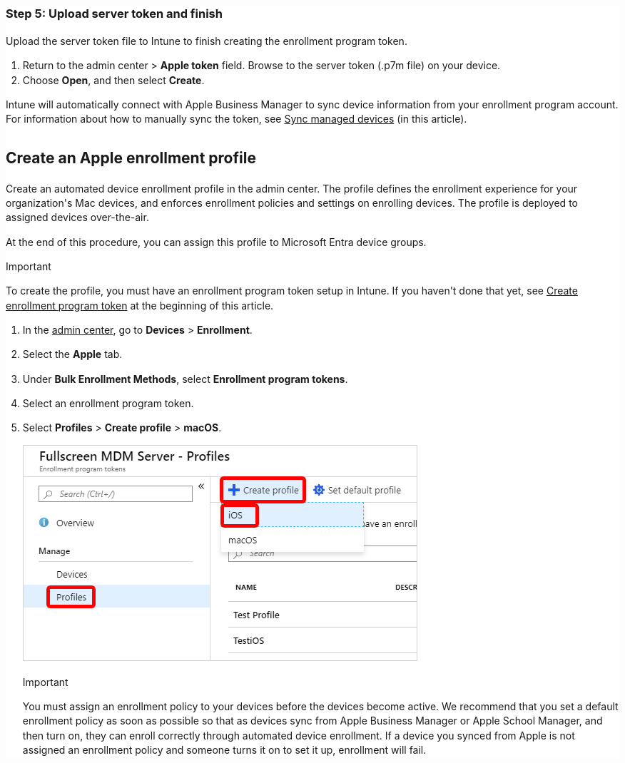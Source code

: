 
### Step 5: Upload server token and finish     
Upload the server token file to Intune to finish creating the enrollment program token.   

1. Return to the admin center > **Apple token** field. Browse to the server token (.p7m file) on your device. 
2. Choose **Open**, and then select **Create**. 

Intune will automatically connect with Apple Business Manager to sync device information from your enrollment program account. For information about how to manually sync the token, see [Sync managed devices](#sync-managed-devices) (in this article).      

## Create an Apple enrollment profile

Create an automated device enrollment profile in the admin center. The profile defines the enrollment experience for your organization's Mac devices, and enforces enrollment policies and settings on enrolling devices. The profile is deployed to assigned devices over-the-air.     

At the end of this procedure, you can assign this profile to Microsoft Entra device groups. 

>[!IMPORTANT]
>To create the profile, you must have an enrollment program token setup in Intune. If you haven't done that yet, see [Create enrollment program token](#create-enrollment-program-token) at the beginning of this article.     

1. In the [admin center](https://go.microsoft.com/fwlink/?linkid=2109431), go to **Devices** > **Enrollment**.  
1. Select the **Apple** tab.  
1. Under **Bulk Enrollment Methods**, select **Enrollment program tokens**.   
1. Select an enrollment program token.  
1. Select **Profiles** > **Create profile** > **macOS**.  

    ![Create a profile screenshot.](./media/device-enrollment-program-enroll-macos/image04.png)

   > [!IMPORTANT]
   > You must assign an enrollment policy to your devices before the devices become active. We recommend that you set a default enrollment policy as soon as possible so that as devices sync from Apple Business Manager or Apple School Manager, and then turn on, they can enroll correctly through automated device enrollment. If a device you synced from Apple is not assigned an enrollment policy and someone turns it on to set it up, enrollment will fail. 
